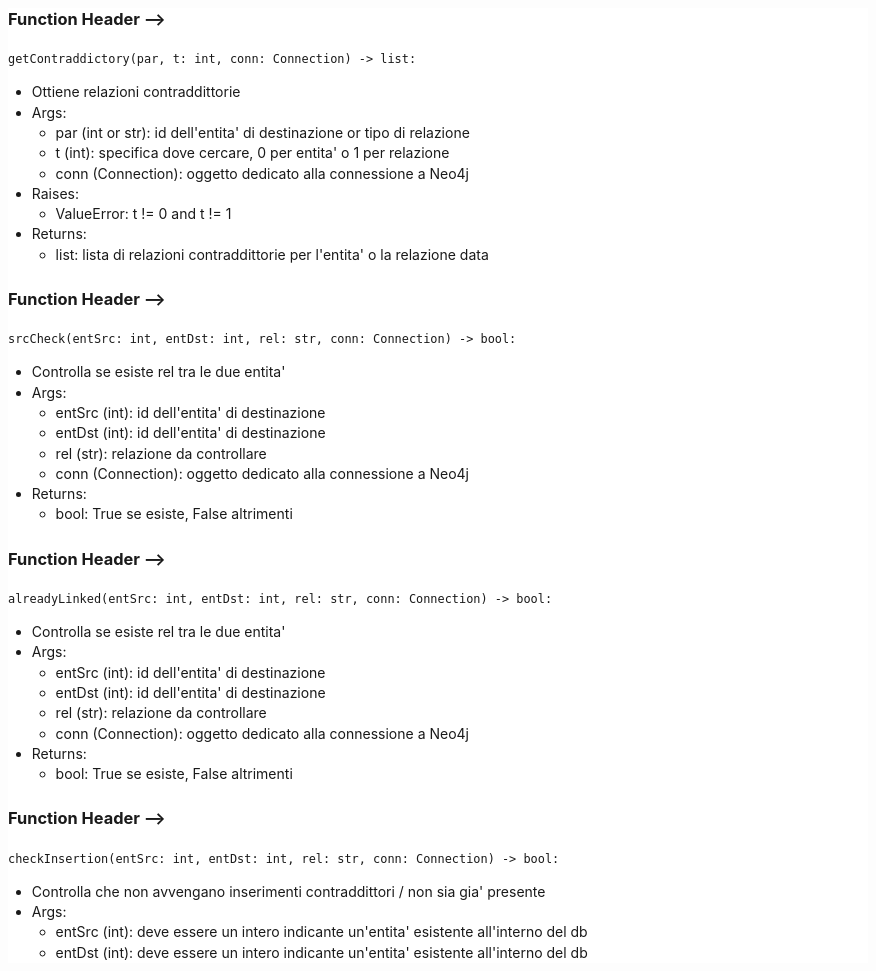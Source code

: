 
 ### Function Header --> 

` getContraddictory(par, t: int, conn: Connection) -> list:
    ` 

 - Ottiene relazioni contraddittorie
- Args:
  - par (int or str): id dell'entita' di destinazione or tipo di relazione
  - t (int): specifica dove cercare, 0 per entita' o 1 per relazione
  - conn (Connection): oggetto dedicato alla connessione a Neo4j
- Raises:
  - ValueError: t != 0 and t != 1
- Returns:
  - list: lista di relazioni contraddittorie per l'entita' o la relazione data


 ### Function Header --> 

` srcCheck(entSrc: int, entDst: int, rel: str, conn: Connection) -> bool:
    ` 

 - Controlla se esiste rel tra le due entita'
- Args:
  - entSrc (int): id dell'entita' di destinazione
  - entDst (int): id dell'entita' di destinazione
  - rel (str): relazione da controllare
  - conn (Connection): oggetto dedicato alla connessione a Neo4j
- Returns:
  - bool: True se esiste, False altrimenti


 ### Function Header --> 

` alreadyLinked(entSrc: int, entDst: int, rel: str, conn: Connection) -> bool:
    ` 

 - Controlla se esiste rel tra le due entita'
- Args:
  - entSrc (int): id dell'entita' di destinazione
  - entDst (int): id dell'entita' di destinazione
  - rel (str): relazione da controllare
  - conn (Connection): oggetto dedicato alla connessione a Neo4j
- Returns:
  - bool: True se esiste, False altrimenti


 ### Function Header --> 

` checkInsertion(entSrc: int, entDst: int, rel: str, conn: Connection) -> bool:
    ` 

 - Controlla che non avvengano inserimenti contraddittori / non sia gia' presente
- Args:
  - entSrc (int): deve essere un intero indicante un'entita' esistente all'interno del db
  - entDst (int): deve essere un intero indicante un'entita' esistente all'interno del db
